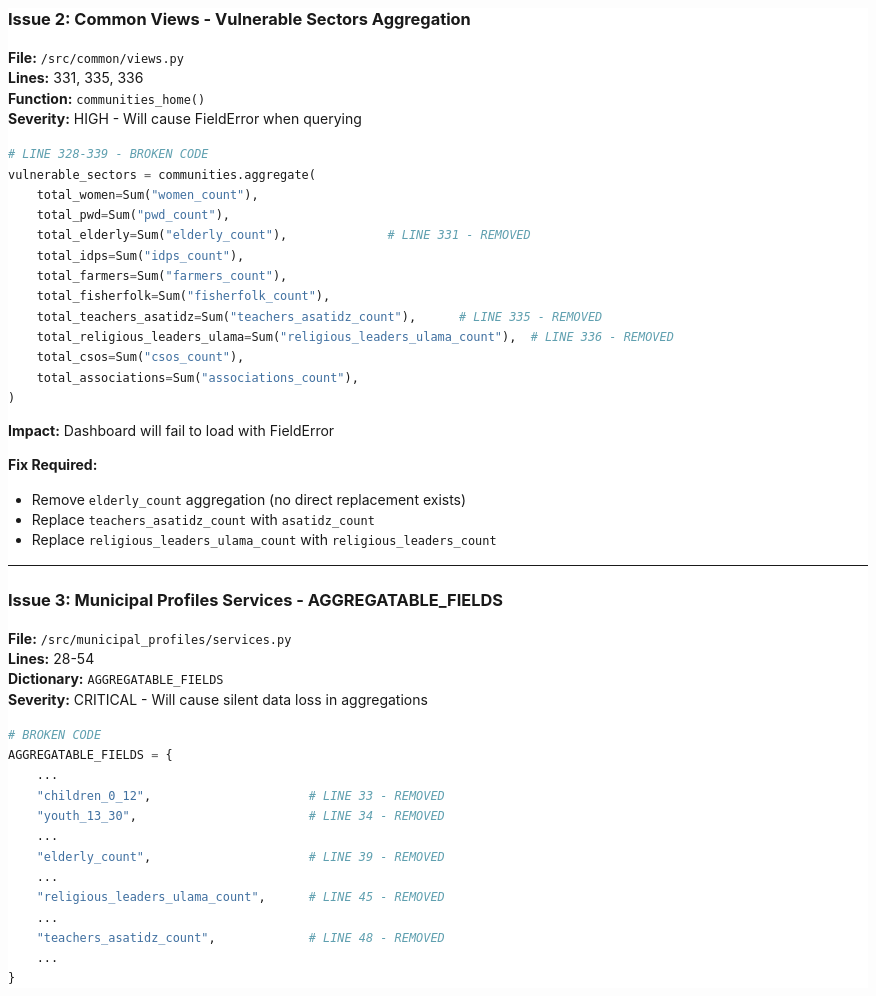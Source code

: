 
### Issue 2: Common Views - Vulnerable Sectors Aggregation
**File:** `/src/common/views.py`  
**Lines:** 331, 335, 336  
**Function:** `communities_home()`  
**Severity:** HIGH - Will cause FieldError when querying

```python
# LINE 328-339 - BROKEN CODE
vulnerable_sectors = communities.aggregate(
    total_women=Sum("women_count"),
    total_pwd=Sum("pwd_count"),
    total_elderly=Sum("elderly_count"),              # LINE 331 - REMOVED
    total_idps=Sum("idps_count"),
    total_farmers=Sum("farmers_count"),
    total_fisherfolk=Sum("fisherfolk_count"),
    total_teachers_asatidz=Sum("teachers_asatidz_count"),      # LINE 335 - REMOVED
    total_religious_leaders_ulama=Sum("religious_leaders_ulama_count"),  # LINE 336 - REMOVED
    total_csos=Sum("csos_count"),
    total_associations=Sum("associations_count"),
)
```

**Impact:** Dashboard will fail to load with FieldError

**Fix Required:** 
- Remove `elderly_count` aggregation (no direct replacement exists)
- Replace `teachers_asatidz_count` with `asatidz_count`
- Replace `religious_leaders_ulama_count` with `religious_leaders_count`

---

### Issue 3: Municipal Profiles Services - AGGREGATABLE_FIELDS
**File:** `/src/municipal_profiles/services.py`  
**Lines:** 28-54  
**Dictionary:** `AGGREGATABLE_FIELDS`  
**Severity:** CRITICAL - Will cause silent data loss in aggregations

```python
# BROKEN CODE
AGGREGATABLE_FIELDS = {
    ...
    "children_0_12",                      # LINE 33 - REMOVED
    "youth_13_30",                        # LINE 34 - REMOVED
    ...
    "elderly_count",                      # LINE 39 - REMOVED
    ...
    "religious_leaders_ulama_count",      # LINE 45 - REMOVED
    ...
    "teachers_asatidz_count",             # LINE 48 - REMOVED
    ...
}
```
